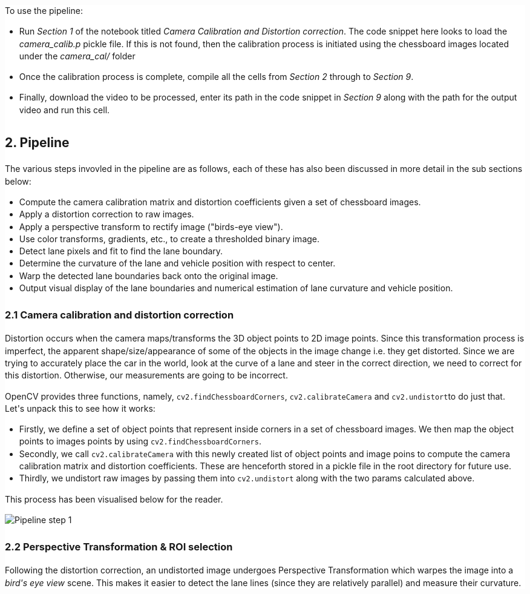 To use the pipeline:
* Run *Section 1* of the notebook titled *Camera Calibration and Distortion correction*. The code snippet here looks to load the *camera_calib.p* pickle file. If this is not found, then the calibration process is initiated using the chessboard images 
located under the *camera_cal/* folder

* Once the calibration process is complete, compile all the cells from *Section 2* through to *Section 9*.
* Finally, download the video to be processed, enter its path in the code snippet in *Section 9* along with the path for the output video and run this cell.

## 2. Pipeline

The various steps invovled in the pipeline are as follows, each of these has also been discussed in more detail in the sub sections below:

* Compute the camera calibration matrix and distortion coefficients given a set of chessboard images.
* Apply a distortion correction to raw images.
* Apply a perspective transform to rectify image ("birds-eye view").
* Use color transforms, gradients, etc., to create a thresholded binary image.
* Detect lane pixels and fit to find the lane boundary.
* Determine the curvature of the lane and vehicle position with respect to center.
* Warp the detected lane boundaries back onto the original image.
* Output visual display of the lane boundaries and numerical estimation of lane curvature and vehicle position.

### 2.1 Camera calibration and distortion correction

Distortion occurs when the camera maps/transforms the 3D object points to 2D image points. Since this transformation process is imperfect, the apparent shape/size/appearance of some of the objects in the image change i.e. they get distorted. Since we are trying to accurately place the car in the world, look at the curve of a lane and steer in the correct direction, we need to correct for this distortion. Otherwise, our measurements are going to be incorrect.

OpenCV provides three functions, namely, ```cv2.findChessboardCorners```, ```cv2.calibrateCamera``` and ```cv2.undistort```to do just that. Let's unpack this to see how it works:
* Firstly, we define a set of object points that represent inside corners in a set of chessboard images. We then map the object points to images points by using ```cv2.findChessboardCorners```.
* Secondly, we call ```cv2.calibrateCamera``` with this newly created list of object points and image poins to compute the camera calibration matrix and distortion coefficients. These are henceforth stored in a pickle file in the root directory for future use.
* Thirdly, we undistort raw images by passing them into ```cv2.undistort``` along with the two params calculated above.

This process has been visualised below for the reader.

<img src="./readme_images/pipe1.png" alt="Pipeline step 1" />

### 2.2 Perspective Transformation & ROI selection

Following the distortion correction, an undistorted image undergoes Perspective Transformation which warpes the image
into a *bird's eye view* scene. This makes it easier to detect the lane lines (since they are relatively parallel) and measure their curvature.
